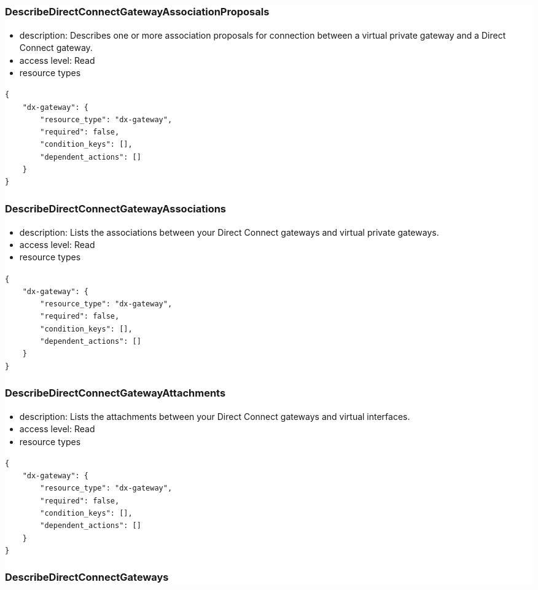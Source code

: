 ### DescribeDirectConnectGatewayAssociationProposals

- description: Describes one or more association proposals for connection between a virtual private gateway and a Direct Connect gateway.
- access level: Read
- resource types

```
{
    "dx-gateway": {
        "resource_type": "dx-gateway",
        "required": false,
        "condition_keys": [],
        "dependent_actions": []
    }
}
```

### DescribeDirectConnectGatewayAssociations

- description: Lists the associations between your Direct Connect gateways and virtual private gateways.
- access level: Read
- resource types

```
{
    "dx-gateway": {
        "resource_type": "dx-gateway",
        "required": false,
        "condition_keys": [],
        "dependent_actions": []
    }
}
```

### DescribeDirectConnectGatewayAttachments

- description: Lists the attachments between your Direct Connect gateways and virtual interfaces.
- access level: Read
- resource types

```
{
    "dx-gateway": {
        "resource_type": "dx-gateway",
        "required": false,
        "condition_keys": [],
        "dependent_actions": []
    }
}
```

### DescribeDirectConnectGateways
